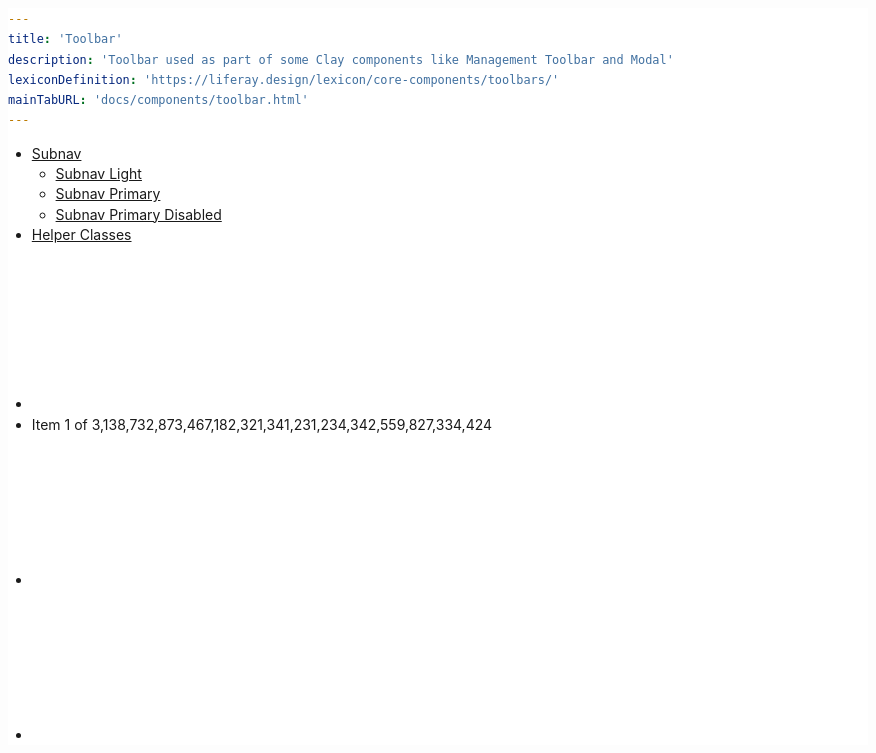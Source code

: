 ```yaml
---
title: 'Toolbar'
description: 'Toolbar used as part of some Clay components like Management Toolbar and Modal'
lexiconDefinition: 'https://liferay.design/lexicon/core-components/toolbars/'
mainTabURL: 'docs/components/toolbar.html'
---
```


<div class="nav-toc-absolute">
<div class="nav-toc">

-   [Subnav](#css-subnav)
    -   [Subnav Light](#css-subnav-light)
    -   [Subnav Primary](#css-subnav-primary)
    -   [Subnav Primary Disabled](#css-subnav-primary-disabled)
-   [Helper Classes](#css-helper-classes)

</div>
</div>

<div class="sheet-example">
	<nav class="component-tbar tbar">
		<div class="container-fluid container-fluid-max-xl">
			<ul class="tbar-nav">
				<li class="tbar-item">
					<a aria-label="Previous" title="Previous" class="component-action disabled" href="#1" role="button" tabindex="-1">
						<svg class="lexicon-icon lexicon-icon-angle-left" focusable="false" role="presentation">
							<use xlink:href="/images/icons/icons.svg#angle-left" />
						</svg>
					</a>
				</li>
				<li class="tbar-item tbar-item-expand">
					<div class="tbar-section">
						<span class="text-truncate-inline">
							<span class="text-truncate">Item 1 of 3,138,732,873,467,182,321,341,231,234,342,559,827,334,424</span>
						</span>
					</div>
				</li>
				<li class="tbar-item">
					<a aria-label="Next" title="Next" class="component-action" href="#1" role="button">
						<svg class="lexicon-icon lexicon-icon-angle-right" focusable="false" role="presentation">
							<use xlink:href="/images/icons/icons.svg#angle-right" />
						</svg>
					</a>
				</li>
				<li class="tbar-item">
					<a aria-label="Close" title="Close" class="component-action" href="#1" role="button">
						<svg class="lexicon-icon lexicon-icon-times" focusable="false" role="presentation">
							<use xlink:href="/images/icons/icons.svg#times" />
						</svg>
					</a>
				</li>
			</ul>
		</div>
	</nav>
</div>
